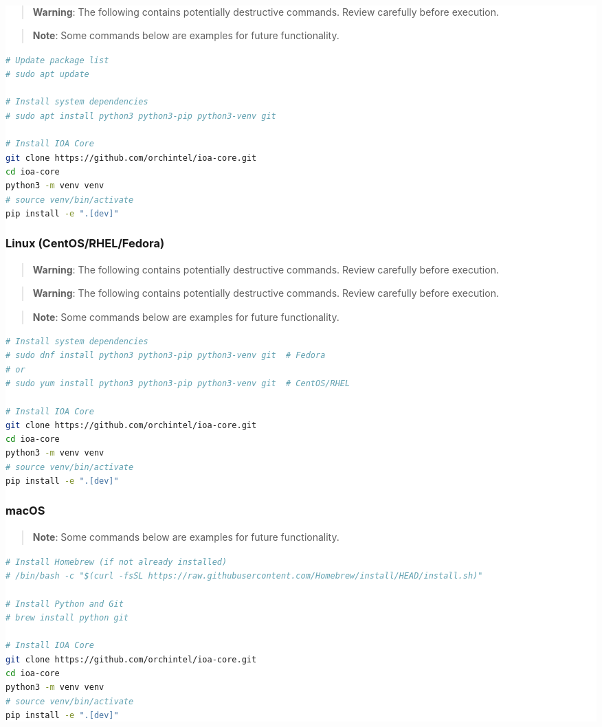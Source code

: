 > **Warning**: The following contains potentially destructive commands. 
> Review carefully before execution.

> **Note**: Some commands below are examples for future functionality.

```bash
# Update package list
# sudo apt update

# Install system dependencies
# sudo apt install python3 python3-pip python3-venv git

# Install IOA Core
git clone https://github.com/orchintel/ioa-core.git
cd ioa-core
python3 -m venv venv
# source venv/bin/activate
pip install -e ".[dev]"
```

### Linux (CentOS/RHEL/Fedora)

> **Warning**: The following contains potentially destructive commands. 
> Review carefully before execution.

> **Warning**: The following contains potentially destructive commands. 
> Review carefully before execution.

> **Note**: Some commands below are examples for future functionality.

```bash
# Install system dependencies
# sudo dnf install python3 python3-pip python3-venv git  # Fedora
# or
# sudo yum install python3 python3-pip python3-venv git  # CentOS/RHEL

# Install IOA Core
git clone https://github.com/orchintel/ioa-core.git
cd ioa-core
python3 -m venv venv
# source venv/bin/activate
pip install -e ".[dev]"
```

### macOS

> **Note**: Some commands below are examples for future functionality.

```bash
# Install Homebrew (if not already installed)
# /bin/bash -c "$(curl -fsSL https://raw.githubusercontent.com/Homebrew/install/HEAD/install.sh)"

# Install Python and Git
# brew install python git

# Install IOA Core
git clone https://github.com/orchintel/ioa-core.git
cd ioa-core
python3 -m venv venv
# source venv/bin/activate
pip install -e ".[dev]"
```

